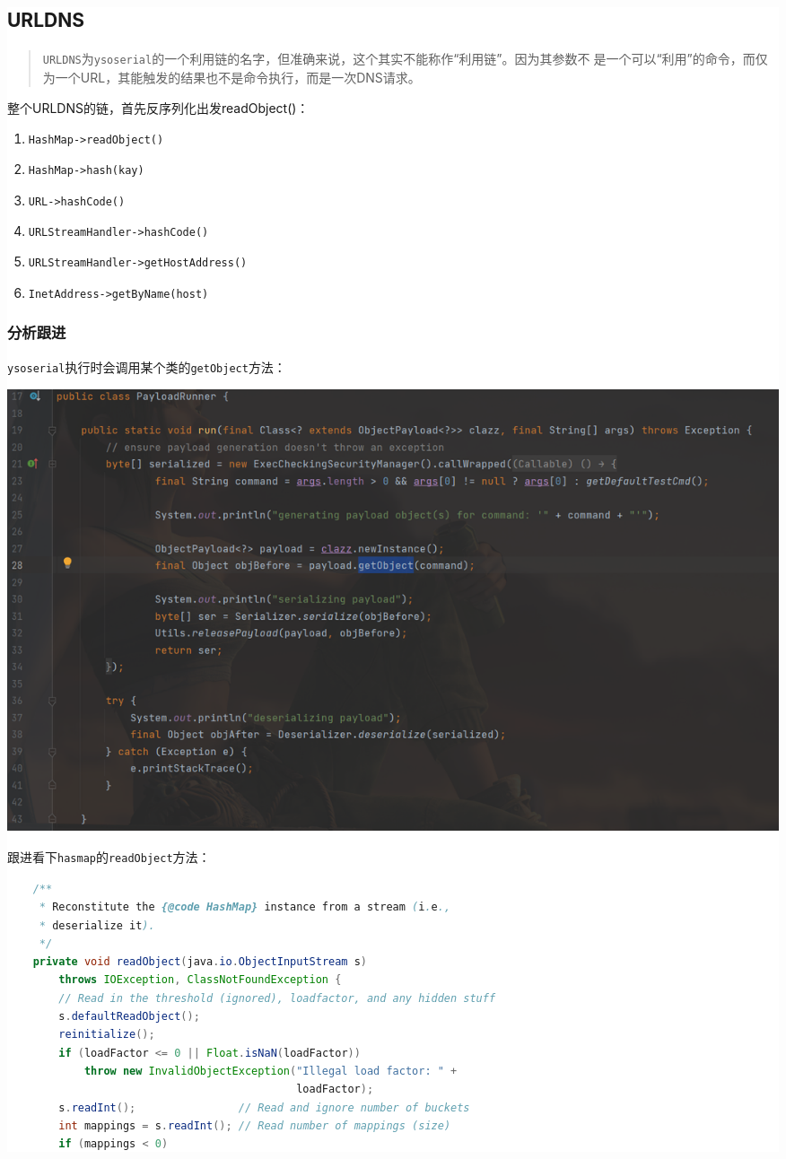 ## URLDNS

>   `URLDNS`为`ysoserial`的一个利用链的名字，但准确来说，这个其实不能称作“利⽤链”。因为其参数不 是⼀个可以“利⽤”的命令，⽽仅为⼀个URL，其能触发的结果也不是命令执⾏，⽽是⼀次DNS请求。

整个URLDNS的链，首先反序列化出发readObject()：

1.  `HashMap->readObject()`

2.  `HashMap->hash(kay)`

3.  `URL->hashCode()`

4.  `URLStreamHandler->hashCode()`

5.  `URLStreamHandler->getHostAddress()`

6.  `InetAddress->getByName(host)`

### 分析跟进

`ysoserial`执行时会调用某个类的`getObject`方法：

![image-20220427102814302](README/image-20220427102814302.png)

跟进看下`hasmap`的`readObject`方法：

```java
    /**
     * Reconstitute the {@code HashMap} instance from a stream (i.e.,
     * deserialize it).
     */
    private void readObject(java.io.ObjectInputStream s)
        throws IOException, ClassNotFoundException {
        // Read in the threshold (ignored), loadfactor, and any hidden stuff
        s.defaultReadObject();
        reinitialize();
        if (loadFactor <= 0 || Float.isNaN(loadFactor))
            throw new InvalidObjectException("Illegal load factor: " +
                                             loadFactor);
        s.readInt();                // Read and ignore number of buckets
        int mappings = s.readInt(); // Read number of mappings (size)
        if (mappings < 0)
```
